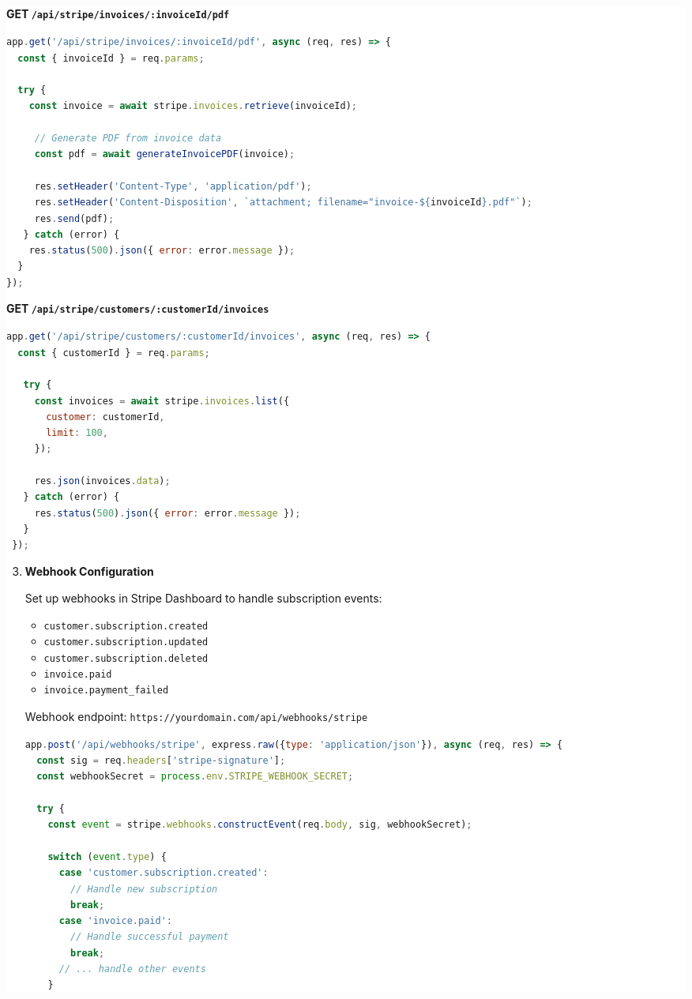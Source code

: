   **GET `/api/stripe/invoices/:invoiceId/pdf`**
  ```javascript
  app.get('/api/stripe/invoices/:invoiceId/pdf', async (req, res) => {
    const { invoiceId } = req.params;

    try {
      const invoice = await stripe.invoices.retrieve(invoiceId);

       // Generate PDF from invoice data
       const pdf = await generateInvoicePDF(invoice);
       
       res.setHeader('Content-Type', 'application/pdf');
       res.setHeader('Content-Disposition', `attachment; filename="invoice-${invoiceId}.pdf"`);
       res.send(pdf);
     } catch (error) {
      res.status(500).json({ error: error.message });
    }
  });
  ```

  **GET `/api/stripe/customers/:customerId/invoices`**
  ```javascript
  app.get('/api/stripe/customers/:customerId/invoices', async (req, res) => {
    const { customerId } = req.params;
     
     try {
       const invoices = await stripe.invoices.list({
         customer: customerId,
         limit: 100,
       });
       
       res.json(invoices.data);
     } catch (error) {
       res.status(500).json({ error: error.message });
     }
   });
   ```

3. **Webhook Configuration**

   Set up webhooks in Stripe Dashboard to handle subscription events:
   
   - `customer.subscription.created`
   - `customer.subscription.updated`
   - `customer.subscription.deleted`
   - `invoice.paid`
   - `invoice.payment_failed`

   Webhook endpoint: `https://yourdomain.com/api/webhooks/stripe`

   ```javascript
   app.post('/api/webhooks/stripe', express.raw({type: 'application/json'}), async (req, res) => {
     const sig = req.headers['stripe-signature'];
     const webhookSecret = process.env.STRIPE_WEBHOOK_SECRET;
     
     try {
       const event = stripe.webhooks.constructEvent(req.body, sig, webhookSecret);
       
       switch (event.type) {
         case 'customer.subscription.created':
           // Handle new subscription
           break;
         case 'invoice.paid':
           // Handle successful payment
           break;
         // ... handle other events
       }
   ```